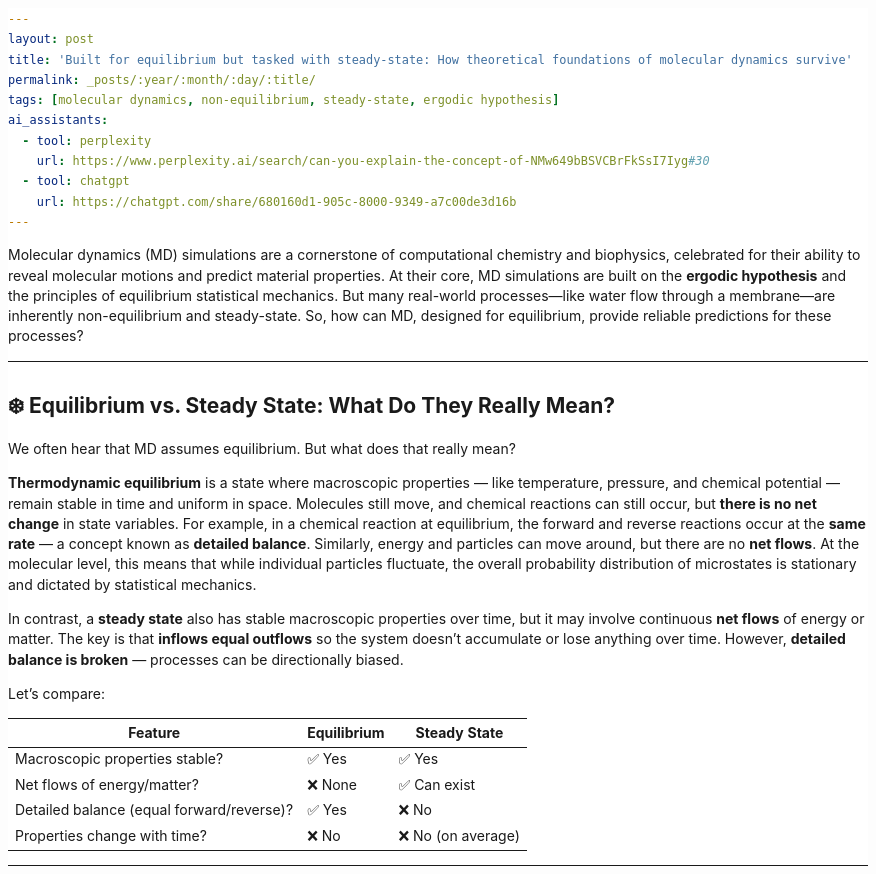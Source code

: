 ```yaml
---
layout: post
title: 'Built for equilibrium but tasked with steady-state: How theoretical foundations of molecular dynamics survive'
permalink: _posts/:year/:month/:day/:title/
tags: [molecular dynamics, non-equilibrium, steady-state, ergodic hypothesis]
ai_assistants:
  - tool: perplexity
    url: https://www.perplexity.ai/search/can-you-explain-the-concept-of-NMw649bBSVCBrFkSsI7Iyg#30
  - tool: chatgpt
    url: https://chatgpt.com/share/680160d1-905c-8000-9349-a7c00de3d16b
---
```


Molecular dynamics (MD) simulations are a cornerstone of computational chemistry and biophysics, celebrated for their ability to reveal molecular motions and predict material properties. At their core, MD simulations are built on the **ergodic hypothesis** and the principles of equilibrium statistical mechanics. But many real-world processes—like water flow through a membrane—are inherently non-equilibrium and steady-state. So, how can MD, designed for equilibrium, provide reliable predictions for these processes? 



---

## ❄️ Equilibrium vs. Steady State: What Do They Really Mean?

We often hear that MD assumes equilibrium. But what does that really mean?

**Thermodynamic equilibrium** is a state where macroscopic properties — like temperature, pressure, and chemical potential — remain stable in time and uniform in space. Molecules still move, and chemical reactions can still occur, but **there is no net change** in state variables. For example, in a chemical reaction at equilibrium, the forward and reverse reactions occur at the **same rate** — a concept known as **detailed balance**. Similarly, energy and particles can move around, but there are no **net flows**. At the molecular level, this means that while individual particles fluctuate, the overall probability distribution of microstates is stationary and dictated by statistical mechanics.


In contrast, a **steady state** also has stable macroscopic properties over time, but it may involve continuous **net flows** of energy or matter. The key is that **inflows equal outflows** so the system doesn’t accumulate or lose anything over time. However, **detailed balance is broken** — processes can be directionally biased.

Let’s compare:

| Feature | Equilibrium | Steady State |
|--------|-------------|--------------|
| Macroscopic properties stable? | ✅ Yes | ✅ Yes |
| Net flows of energy/matter? | ❌ None | ✅ Can exist |
| Detailed balance (equal forward/reverse)? | ✅ Yes | ❌ No |
| Properties change with time? | ❌ No | ❌ No (on average) |

---